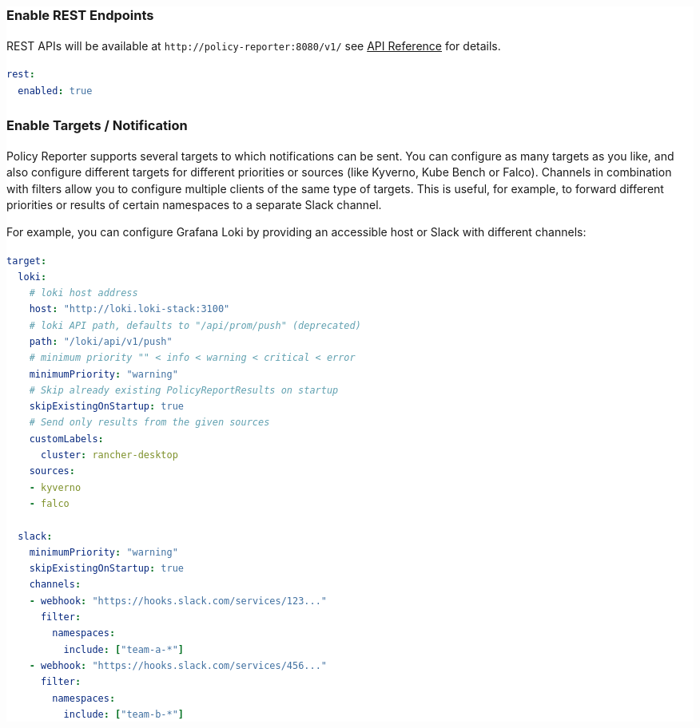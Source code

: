 ### Enable REST Endpoints

REST APIs will be available at `http://policy-reporter:8080/v1/` see [API Reference](/core/07-api-reference) for details.

```yaml
rest:
  enabled: true
```

### Enable Targets / Notification

Policy Reporter supports several targets to which notifications can be sent. You can configure as many targets as you like, and also configure different targets for different priorities or sources (like Kyverno, Kube Bench or Falco). Channels in combination with filters allow you to configure multiple clients of the same type of targets. This is useful, for example, to forward different priorities or results of certain namespaces to a separate Slack channel.

For example, you can configure Grafana Loki by providing an accessible host or Slack with different channels:

```yaml
target:
  loki:
    # loki host address
    host: "http://loki.loki-stack:3100"
    # loki API path, defaults to "/api/prom/push" (deprecated)
    path: "/loki/api/v1/push"
    # minimum priority "" < info < warning < critical < error
    minimumPriority: "warning"
    # Skip already existing PolicyReportResults on startup
    skipExistingOnStartup: true
    # Send only results from the given sources
    customLabels:
      cluster: rancher-desktop
    sources:
    - kyverno
    - falco
  
  slack:
    minimumPriority: "warning"
    skipExistingOnStartup: true
    channels:
    - webhook: "https://hooks.slack.com/services/123..."
      filter:
        namespaces:
          include: ["team-a-*"]
    - webhook: "https://hooks.slack.com/services/456..."
      filter:
        namespaces:
          include: ["team-b-*"]
```

<alert>
